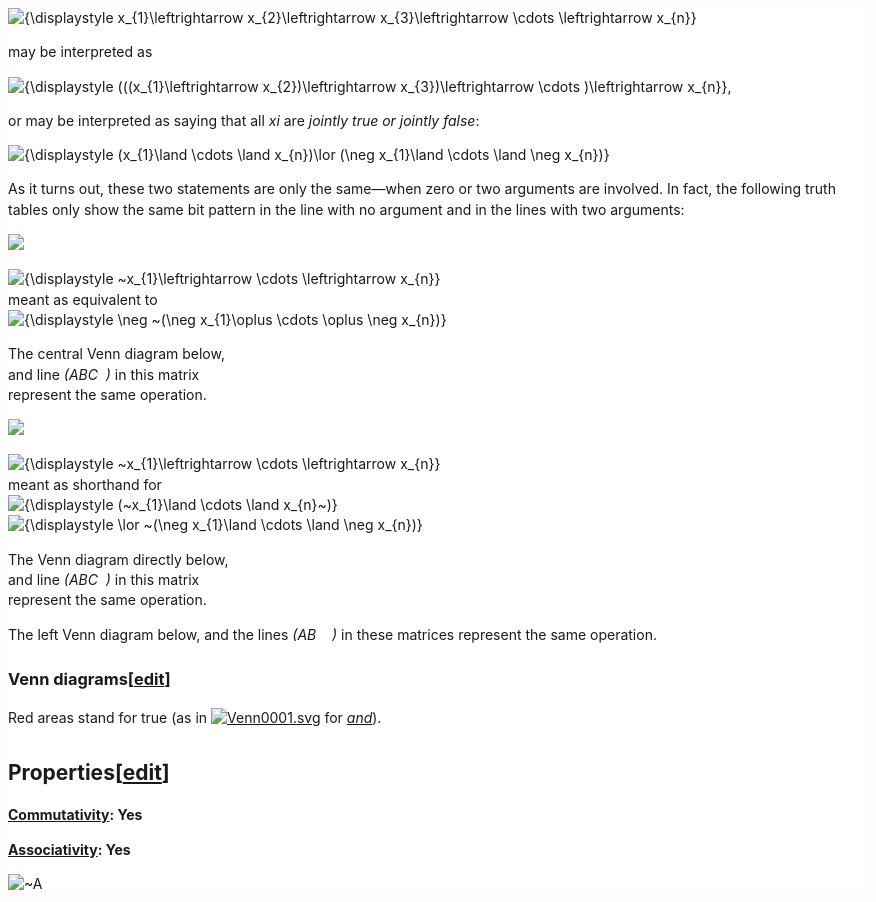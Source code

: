 ![{\displaystyle x_{1}\leftrightarrow x_{2}\leftrightarrow x_{3}\leftrightarrow \cdots \leftrightarrow x_{n}}](https://wikimedia.org/api/rest_v1/media/math/render/svg/ed7c5f468c31c11cad0ebca97c0caab996229a3c)

may be interpreted as

![{\displaystyle (((x_{1}\leftrightarrow x_{2})\leftrightarrow x_{3})\leftrightarrow \cdots )\leftrightarrow x_{n}}](https://wikimedia.org/api/rest_v1/media/math/render/svg/1e5169b6993f5fcdd297747e3565f850afb1d37f),

or may be interpreted as saying that all *xi* are *jointly true or jointly false*:

![{\displaystyle (x_{1}\land \cdots \land x_{n})\lor (\neg x_{1}\land \cdots \land \neg x_{n})}](https://wikimedia.org/api/rest_v1/media/math/render/svg/33a6687f6655f1609a0370af236e801ea884747c)

As it turns out, these two statements are only the same—when zero or two arguments are involved. In fact, the following truth tables only show the same bit pattern in the line with no argument and in the lines with two arguments:

[![](https://upload.wikimedia.org/wikipedia/commons/thumb/6/66/Multigrade_operator_XNOR.svg/220px-Multigrade_operator_XNOR.svg.png)][35]

![{\displaystyle ~x_{1}\leftrightarrow \cdots \leftrightarrow x_{n}}](https://wikimedia.org/api/rest_v1/media/math/render/svg/58c4edb2ff1e1fa91f34cfa184d3a66c7cd9a84e)  
meant as equivalent to  
![{\displaystyle \neg ~(\neg x_{1}\oplus \cdots \oplus \neg x_{n})}](https://wikimedia.org/api/rest_v1/media/math/render/svg/08e04d657c4f822dde5bbbf0972c1d619c0245fe)

The central Venn diagram below,  
and line *(ABC  )* in this matrix  
represent the same operation.

[![](https://upload.wikimedia.org/wikipedia/commons/thumb/3/3b/Multigrade_operator_all_or_nothing.svg/220px-Multigrade_operator_all_or_nothing.svg.png)][36]

![{\displaystyle ~x_{1}\leftrightarrow \cdots \leftrightarrow x_{n}}](https://wikimedia.org/api/rest_v1/media/math/render/svg/58c4edb2ff1e1fa91f34cfa184d3a66c7cd9a84e)  
meant as shorthand for  
![{\displaystyle (~x_{1}\land \cdots \land x_{n}~)}](https://wikimedia.org/api/rest_v1/media/math/render/svg/55635b8fd03cf4664c9c26e5e23a2564fdf86fe4)  
![{\displaystyle \lor ~(\neg x_{1}\land \cdots \land \neg x_{n})}](https://wikimedia.org/api/rest_v1/media/math/render/svg/551d41e22df1dabe316a2c0169a2c7234b64c535)

The Venn diagram directly below,  
and line *(ABC  )* in this matrix  
represent the same operation.

The left Venn diagram below, and the lines *(AB    )* in these matrices represent the same operation.

### Venn diagrams\[[edit][37]\]

Red areas stand for true (as in [![Venn0001.svg](https://upload.wikimedia.org/wikipedia/commons/thumb/9/99/Venn0001.svg/40px-Venn0001.svg.png)][38] for *[and][39]*).

## Properties\[[edit][40]\]

__[Commutativity][41]: Yes__

__[Associativity][42]: Yes__

![~A](https://wikimedia.org/api/rest_v1/media/math/render/svg/17327d088840ce291c8db59b592489ef8e6e94bd)


[1]: https://en.wikipedia.org/wiki/File:Venn1001.svg
[2]: https://en.wikipedia.org/wiki/Logic "Logic"
[3]: https://en.wikipedia.org/wiki/Mathematics "Mathematics"
[4]: https://en.wikipedia.org/wiki/Logical_connective "Logical connective"
[5]: https://en.wikipedia.org/wiki/If_and_only_if "If and only if"
[6]: https://en.wikipedia.org/wiki/Antecedent_(logic) "Antecedent (logic)"
[7]: https://en.wikipedia.org/wiki/Consequent "Consequent"
[8]: https://en.wikipedia.org/wiki/Logical_biconditional#cite_note-:1-1
[9]: https://en.wikipedia.org/wiki/Logical_biconditional#cite_note-2
[10]: https://en.wikipedia.org/wiki/Logical_biconditional#cite_note-:2-3
[11]: https://en.wikipedia.org/wiki/Logical_biconditional#cite_note-4
[12]: https://en.wikipedia.org/wiki/Logical_biconditional#cite_note-5
[13]: https://en.wikipedia.org/wiki/Polish_notation#Polish_notation_for_logic "Polish notation"
[14]: https://en.wikipedia.org/wiki/J%C3%B3zef_Maria_Boche%C5%84ski "Józef Maria Bocheński"
[15]: https://en.wikipedia.org/wiki/Logical_biconditional#cite_note-:2-3
[16]: https://en.wikipedia.org/wiki/XNOR_gate "XNOR gate"
[17]: https://en.wikipedia.org/wiki/Logical_connective "Logical connective"
[18]: https://en.wikipedia.org/wiki/Material_conditional "Material conditional"
[19]: https://en.wikipedia.org/wiki/Logical_biconditional#cite_note-:1-1
[20]: https://en.wikipedia.org/wiki/Universal_affirmative "Universal affirmative"
[21]: https://en.wikipedia.org/wiki/Logically_equivalent "Logically equivalent"
[22]: https://en.wikipedia.org/wiki/Material_conditional "Material conditional"
[23]: https://en.wikipedia.org/wiki/Logical_biconditional#cite_note-:1-1
[24]: https://en.wikipedia.org/wiki/Wikipedia:Citation_needed "Wikipedia:Citation needed"
[25]: https://en.wikipedia.org/wiki/Sufficient_condition "Sufficient condition"
[26]: https://en.wikipedia.org/wiki/Necessary_condition "Necessary condition"
[27]: https://en.wikipedia.org/wiki/Necessary_and_sufficient_condition "Necessary and sufficient condition"
[28]: https://en.wikipedia.org/w/index.php?title=Logical_biconditional&action=edit&section=1 "Edit section: Definition"
[29]: https://en.wikipedia.org/wiki/Logical_equality "Logical equality"
[30]: https://en.wikipedia.org/wiki/Logical_operation "Logical operation"
[31]: https://en.wikipedia.org/wiki/Logical_value "Logical value"
[32]: https://en.wikipedia.org/wiki/Proposition "Proposition"
[33]: https://en.wikipedia.org/wiki/Logical_biconditional#cite_note-:1-1
[34]: https://en.wikipedia.org/w/index.php?title=Logical_biconditional&action=edit&section=2 "Edit section: Truth table"
[35]: https://en.wikipedia.org/wiki/File:Multigrade_operator_XNOR.svg
[36]: https://en.wikipedia.org/wiki/File:Multigrade_operator_all_or_nothing.svg
[37]: https://en.wikipedia.org/w/index.php?title=Logical_biconditional&action=edit&section=3 "Edit section: Venn diagrams"
[38]: https://en.wikipedia.org/wiki/File:Venn0001.svg
[39]: https://en.wikipedia.org/wiki/Logical_conjunction "Logical conjunction"
[40]: https://en.wikipedia.org/w/index.php?title=Logical_biconditional&action=edit&section=4 "Edit section: Properties"
[41]: https://en.wikipedia.org/wiki/Commutativity "Commutativity"
[42]: https://en.wikipedia.org/wiki/Associativity "Associativity"
[43]: https://en.wikipedia.org/wiki/File:Venn_0101_0101.svg
[44]: https://en.wikipedia.org/wiki/File:Venn_1100_0011.svg
[45]: https://en.wikipedia.org/wiki/File:Venn_0110_1001.svg
[46]: https://en.wikipedia.org/wiki/File:Venn_1001_1001.svg
[47]: https://en.wikipedia.org/wiki/File:Venn_0000_1111.svg
[48]: https://en.wikipedia.org/wiki/Distributivity "Distributivity"
[49]: https://en.wikipedia.org/wiki/Logical_disjunction#Properties "Logical disjunction"
[50]: https://en.wikipedia.org/wiki/Idempotency "Idempotency"
[51]: https://en.wikipedia.org/wiki/File:Venn01.svg
[52]: https://en.wikipedia.org/wiki/File:Venn01.svg
[53]: https://en.wikipedia.org/wiki/File:Venn11.svg
[54]: https://en.wikipedia.org/wiki/File:Venn01.svg
[55]: https://en.wikipedia.org/wiki/Monotone_boolean_function "Monotone boolean function"
[56]: https://en.wikipedia.org/wiki/File:Venn_1011_1011.svg
[57]: https://en.wikipedia.org/wiki/File:Venn_1101_1011.svg
[58]: https://en.wikipedia.org/wiki/File:Venn_1010_0101.svg
[59]: https://en.wikipedia.org/wiki/File:Venn_1100_0011.svg
[60]: https://en.wikipedia.org/wiki/Hadamard_transform "Hadamard transform"
[61]: https://en.wikipedia.org/wiki/Linear#Boolean_functions "Linear"
[62]: https://en.wikipedia.org/w/index.php?title=Logical_biconditional&action=edit&section=5 "Edit section: Rules of inference"
[63]: https://en.wikipedia.org/w/index.php?title=Logical_biconditional&action=edit&section=6 "Edit section: Biconditional introduction"
[64]: https://en.wikipedia.org/wiki/If_and_only_if "If and only if"
[65]: https://en.wikipedia.org/w/index.php?title=Logical_biconditional&action=edit&section=7 "Edit section: Biconditional elimination"
[66]: https://en.wikipedia.org/wiki/Material_conditional "Material conditional"
[67]: https://en.wikipedia.org/wiki/If_and_only_if "If and only if"
[68]: https://en.wikipedia.org/w/index.php?title=Logical_biconditional&action=edit&section=8 "Edit section: Colloquial usage"
[69]: https://en.wikipedia.org/wiki/Logical_biconditional#cite_note-6
[70]: https://en.wikipedia.org/w/index.php?title=Logical_biconditional&action=edit&section=9 "Edit section: See also"
[71]: https://en.wikipedia.org/wiki/If_and_only_if "If and only if"
[72]: https://en.wikipedia.org/wiki/Logical_equivalence "Logical equivalence"
[73]: https://en.wikipedia.org/wiki/Logical_equality "Logical equality"
[74]: https://en.wikipedia.org/wiki/XNOR_gate "XNOR gate"
[75]: https://en.wikipedia.org/wiki/Biconditional_elimination "Biconditional elimination"
[76]: https://en.wikipedia.org/wiki/Biconditional_introduction "Biconditional introduction"
[77]: https://en.wikipedia.org/w/index.php?title=Logical_biconditional&action=edit&section=10 "Edit section: References"
[78]: https://en.wikipedia.org/w/index.php?title=Logical_biconditional&action=edit&section=11 "Edit section: External links"
[79]: https://en.wikipedia.org/wiki/File:Commons-logo.svg
[80]: https://commons.wikimedia.org/wiki/Category:Logical_biconditional "commons:Category:Logical biconditional"
[81]: https://en.wikipedia.org/wiki/PlanetMath "PlanetMath"
[82]: https://en.wikipedia.org/wiki/Wikipedia:CC-BY-SA "Wikipedia:CC-BY-SA"